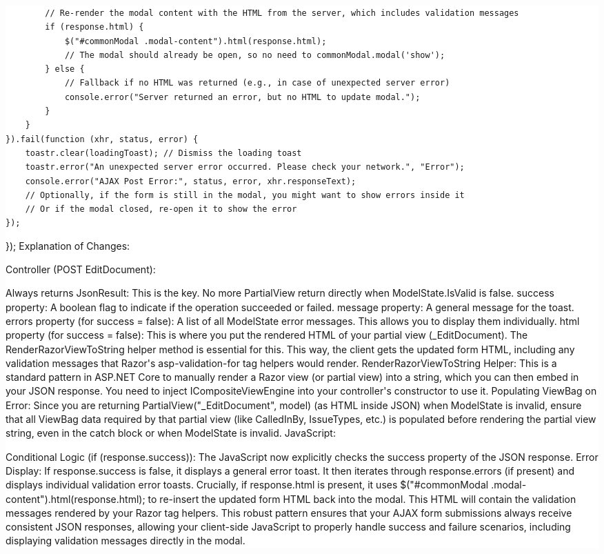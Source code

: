             // Re-render the modal content with the HTML from the server, which includes validation messages
            if (response.html) {
                $("#commonModal .modal-content").html(response.html);
                // The modal should already be open, so no need to commonModal.modal('show');
            } else {
                // Fallback if no HTML was returned (e.g., in case of unexpected server error)
                console.error("Server returned an error, but no HTML to update modal.");
            }
        }
    }).fail(function (xhr, status, error) {
        toastr.clear(loadingToast); // Dismiss the loading toast
        toastr.error("An unexpected server error occurred. Please check your network.", "Error");
        console.error("AJAX Post Error:", status, error, xhr.responseText);
        // Optionally, if the form is still in the modal, you might want to show errors inside it
        // Or if the modal closed, re-open it to show the error
    });
});
Explanation of Changes:

Controller (POST EditDocument):

Always returns JsonResult: This is the key. No more PartialView return directly when ModelState.IsValid is false.
success property: A boolean flag to indicate if the operation succeeded or failed.
message property: A general message for the toast.
errors property (for success = false): A list of all ModelState error messages. This allows you to display them individually.
html property (for success = false): This is where you put the rendered HTML of your partial view (_EditDocument). The RenderRazorViewToString helper method is essential for this. This way, the client gets the updated form HTML, including any validation messages that Razor's asp-validation-for tag helpers would render.
RenderRazorViewToString Helper: This is a standard pattern in ASP.NET Core to manually render a Razor view (or partial view) into a string, which you can then embed in your JSON response. You need to inject ICompositeViewEngine into your controller's constructor to use it.
Populating ViewBag on Error: Since you are returning PartialView("_EditDocument", model) (as HTML inside JSON) when ModelState is invalid, ensure that all ViewBag data required by that partial view (like CalledInBy, IssueTypes, etc.) is populated before rendering the partial view string, even in the catch block or when ModelState is invalid.
JavaScript:

Conditional Logic (if (response.success)): The JavaScript now explicitly checks the success property of the JSON response.
Error Display:
If response.success is false, it displays a general error toast.
It then iterates through response.errors (if present) and displays individual validation error toasts.
Crucially, if response.html is present, it uses $("#commonModal .modal-content").html(response.html); to re-insert the updated form HTML back into the modal. This HTML will contain the validation messages rendered by your Razor tag helpers.
This robust pattern ensures that your AJAX form submissions always receive consistent JSON responses, allowing your client-side JavaScript to properly handle success and failure scenarios, including displaying validation messages directly in the modal.
